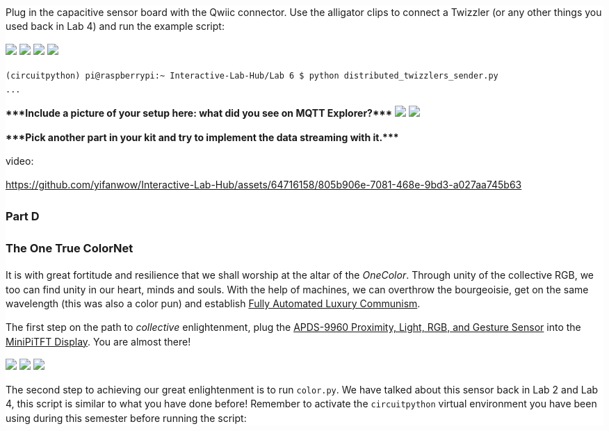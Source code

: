 Plug in the capacitive sensor board with the Qwiic connector. Use the alligator clips to connect a Twizzler (or any other things you used back in Lab 4) and run the example script:

<p float="left">
<img src="https://cdn-learn.adafruit.com/assets/assets/000/082/842/large1024/adafruit_products_4393_iso_ORIG_2019_10.jpg" height="150" />
<img src="https://cdn-shop.adafruit.com/970x728/4210-02.jpg" height="150">
<img src="https://cdn-learn.adafruit.com/guides/cropped_images/000/003/226/medium640/MPR121_top_angle.jpg?1609282424" height="150"/>
<img src="https://media.discordapp.net/attachments/679721816318803975/823299613812719666/PXL_20210321_205742253.jpg" height="150">
</p>

 ```
 (circuitpython) pi@raspberrypi:~ Interactive-Lab-Hub/Lab 6 $ python distributed_twizzlers_sender.py
 ...
 ```

**\*\*\*Include a picture of your setup here: what did you see on MQTT Explorer?\*\*\***
<img src='https://github.com/bensetel/Interactive-Lab-Hub/blob/Fall2023/Lab%206/imgs/IMG_2308.jpeg'>
<img src='https://github.com/bensetel/Interactive-Lab-Hub/blob/Fall2023/Lab%206/imgs/IMG_2309.jpeg'>

**\*\*\*Pick another part in your kit and try to implement the data streaming with it.\*\*\***

video:

https://github.com/yifanwow/Interactive-Lab-Hub/assets/64716158/805b906e-7081-468e-9bd3-a027aa745b63




### Part D
### The One True ColorNet

It is with great fortitude and resilience that we shall worship at the altar of the *OneColor*. Through unity of the collective RGB, we too can find unity in our heart, minds and souls. With the help of machines, we can overthrow the bourgeoisie, get on the same wavelength (this was also a color pun) and establish [Fully Automated Luxury Communism](https://en.wikipedia.org/wiki/Fully_Automated_Luxury_Communism).

The first step on the path to *collective* enlightenment, plug the [APDS-9960 Proximity, Light, RGB, and Gesture Sensor](https://www.adafruit.com/product/3595) into the [MiniPiTFT Display](https://www.adafruit.com/product/4393). You are almost there!

<p float="left">
  <img src="https://cdn-learn.adafruit.com/assets/assets/000/082/842/large1024/adafruit_products_4393_iso_ORIG_2019_10.jpg" height="150" />
  <img src="https://cdn-shop.adafruit.com/970x728/4210-02.jpg" height="150">
  <img src="https://cdn-shop.adafruit.com/970x728/3595-03.jpg" height="150">
</p>


The second step to achieving our great enlightenment is to run `color.py`. We have talked about this sensor back in Lab 2 and Lab 4, this script is similar to what you have done before! Remember to activate the `circuitpython` virtual environment you have been using during this semester before running the script:

